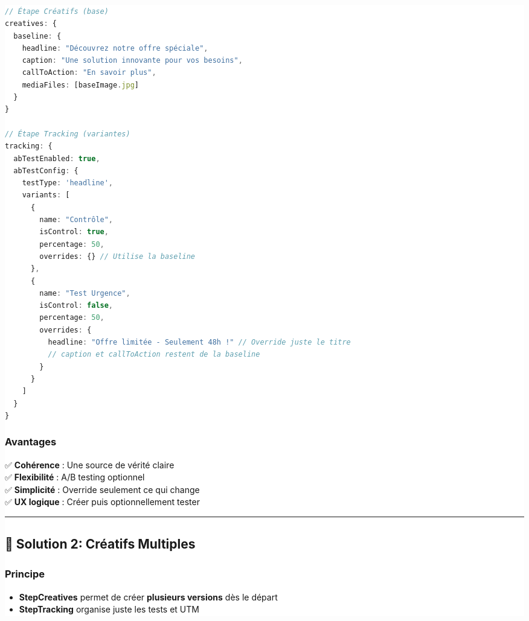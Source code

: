```typescript
// Étape Créatifs (base)
creatives: {
  baseline: {
    headline: "Découvrez notre offre spéciale",
    caption: "Une solution innovante pour vos besoins",
    callToAction: "En savoir plus",
    mediaFiles: [baseImage.jpg]
  }
}

// Étape Tracking (variantes)
tracking: {
  abTestEnabled: true,
  abTestConfig: {
    testType: 'headline',
    variants: [
      {
        name: "Contrôle",
        isControl: true,
        percentage: 50,
        overrides: {} // Utilise la baseline
      },
      {
        name: "Test Urgence",
        isControl: false,
        percentage: 50,
        overrides: {
          headline: "Offre limitée - Seulement 48h !" // Override juste le titre
          // caption et callToAction restent de la baseline
        }
      }
    ]
  }
}
```

### Avantages

✅ **Cohérence** : Une source de vérité claire  
✅ **Flexibilité** : A/B testing optionnel  
✅ **Simplicité** : Override seulement ce qui change  
✅ **UX logique** : Créer puis optionnellement tester

---

## 🎯 Solution 2: Créatifs Multiples

### Principe

- **StepCreatives** permet de créer **plusieurs versions** dès le départ
- **StepTracking** organise juste les tests et UTM
